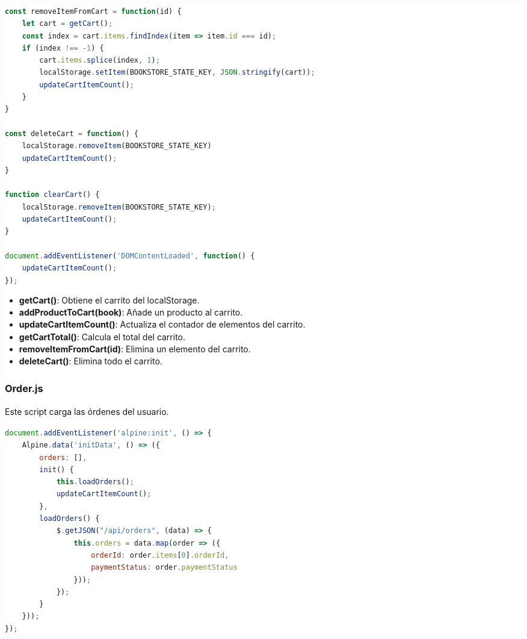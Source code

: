```js title="cartStore.js" linenums="1"
const removeItemFromCart = function(id) {
    let cart = getCart();
    const index = cart.items.findIndex(item => item.id === id);
    if (index !== -1) {
        cart.items.splice(index, 1);
        localStorage.setItem(BOOKSTORE_STATE_KEY, JSON.stringify(cart));
        updateCartItemCount();
    }
}

const deleteCart = function() {
    localStorage.removeItem(BOOKSTORE_STATE_KEY)
    updateCartItemCount();
}

function clearCart() {
    localStorage.removeItem(BOOKSTORE_STATE_KEY);
    updateCartItemCount();
}

document.addEventListener('DOMContentLoaded', function() {
    updateCartItemCount();
});
```

- **getCart()**: Obtiene el carrito del localStorage.
- **addProductToCart(book)**: Añade un producto al carrito.
- **updateCartItemCount()**: Actualiza el contador de elementos del carrito.
- **getCartTotal()**: Calcula el total del carrito.
- **removeItemFromCart(id)**: Elimina un elemento del carrito.
- **deleteCart()**: Elimina todo el carrito.

### **Order.js**

Este script carga las órdenes del usuario.

```js title="order.js" linenums="1"
document.addEventListener('alpine:init', () => {
    Alpine.data('initData', () => ({
        orders: [],
        init() {
            this.loadOrders();
            updateCartItemCount();
        },
        loadOrders() {
            $.getJSON("/api/orders", (data) => {
                this.orders = data.map(order => ({
                    orderId: order.items[0].orderId, 
                    paymentStatus: order.paymentStatus
                }));
            });
        }
    }));
});
```
